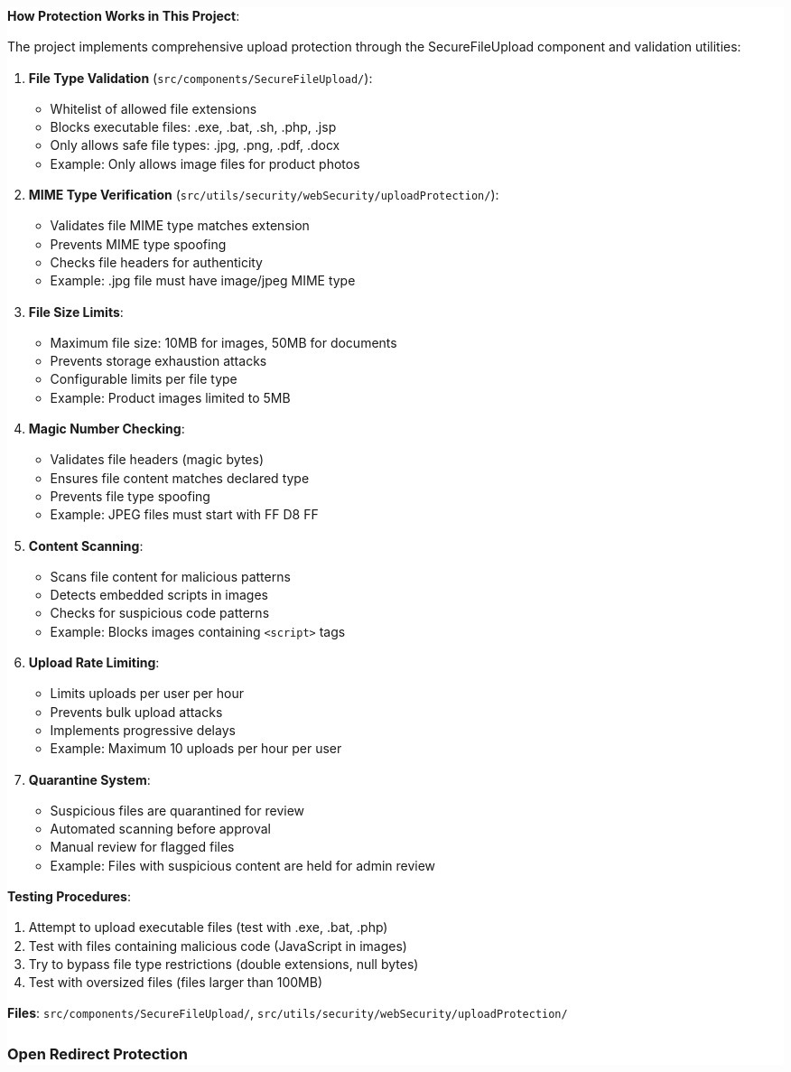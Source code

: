**How Protection Works in This Project**:

The project implements comprehensive upload protection through the SecureFileUpload component and validation utilities:

1. **File Type Validation** (`src/components/SecureFileUpload/`):
   - Whitelist of allowed file extensions
   - Blocks executable files: .exe, .bat, .sh, .php, .jsp
   - Only allows safe file types: .jpg, .png, .pdf, .docx
   - Example: Only allows image files for product photos

2. **MIME Type Verification** (`src/utils/security/webSecurity/uploadProtection/`):
   - Validates file MIME type matches extension
   - Prevents MIME type spoofing
   - Checks file headers for authenticity
   - Example: .jpg file must have image/jpeg MIME type

3. **File Size Limits**:
   - Maximum file size: 10MB for images, 50MB for documents
   - Prevents storage exhaustion attacks
   - Configurable limits per file type
   - Example: Product images limited to 5MB

4. **Magic Number Checking**:
   - Validates file headers (magic bytes)
   - Ensures file content matches declared type
   - Prevents file type spoofing
   - Example: JPEG files must start with FF D8 FF

5. **Content Scanning**:
   - Scans file content for malicious patterns
   - Detects embedded scripts in images
   - Checks for suspicious code patterns
   - Example: Blocks images containing `<script>` tags

6. **Upload Rate Limiting**:
   - Limits uploads per user per hour
   - Prevents bulk upload attacks
   - Implements progressive delays
   - Example: Maximum 10 uploads per hour per user

7. **Quarantine System**:
   - Suspicious files are quarantined for review
   - Automated scanning before approval
   - Manual review for flagged files
   - Example: Files with suspicious content are held for admin review

**Testing Procedures**:
1. Attempt to upload executable files (test with .exe, .bat, .php)
2. Test with files containing malicious code (JavaScript in images)
3. Try to bypass file type restrictions (double extensions, null bytes)
4. Test with oversized files (files larger than 100MB)

**Files**: `src/components/SecureFileUpload/`, `src/utils/security/webSecurity/uploadProtection/`

### Open Redirect Protection
